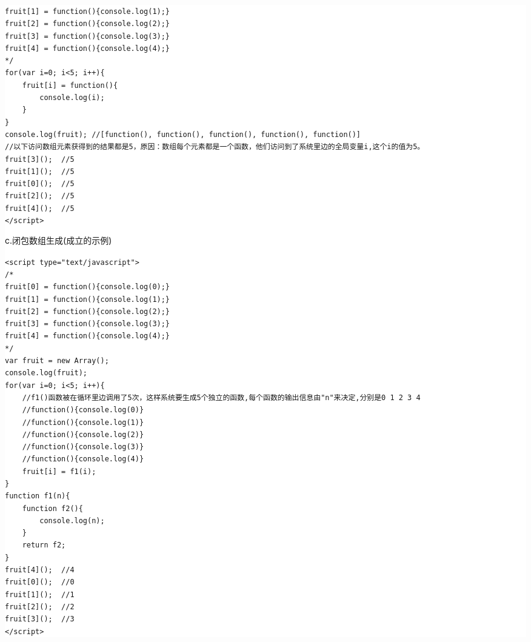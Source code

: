 ```
fruit[1] = function(){console.log(1);}
fruit[2] = function(){console.log(2);}
fruit[3] = function(){console.log(3);}
fruit[4] = function(){console.log(4);}
*/
for(var i=0; i<5; i++){
    fruit[i] = function(){
        console.log(i);
    }
}
console.log(fruit); //[function(), function(), function(), function(), function()]
//以下访问数组元素获得到的结果都是5，原因：数组每个元素都是一个函数，他们访问到了系统里边的全局变量i,这个i的值为5。
fruit[3]();  //5
fruit[1]();  //5
fruit[0]();  //5
fruit[2]();  //5
fruit[4]();  //5
</script>
```
c.闭包数组生成(成立的示例)
```
<script type="text/javascript">
/*
fruit[0] = function(){console.log(0);}
fruit[1] = function(){console.log(1);}
fruit[2] = function(){console.log(2);}
fruit[3] = function(){console.log(3);}
fruit[4] = function(){console.log(4);}
*/
var fruit = new Array();
console.log(fruit);
for(var i=0; i<5; i++){
    //f1()函数被在循环里边调用了5次，这样系统要生成5个独立的函数,每个函数的输出信息由"n"来决定,分别是0 1 2 3 4
    //function(){console.log(0)}
    //function(){console.log(1)}
    //function(){console.log(2)}
    //function(){console.log(3)}
    //function(){console.log(4)}
    fruit[i] = f1(i);
}
function f1(n){
    function f2(){
        console.log(n);
    }
    return f2;
}
fruit[4]();  //4
fruit[0]();  //0
fruit[1]();  //1
fruit[2]();  //2
fruit[3]();  //3
</script>
```
